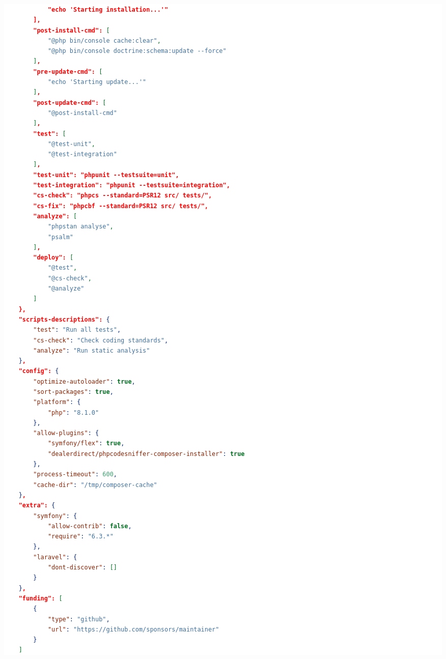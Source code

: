 ```json
            "echo 'Starting installation...'"
        ],
        "post-install-cmd": [
            "@php bin/console cache:clear",
            "@php bin/console doctrine:schema:update --force"
        ],
        "pre-update-cmd": [
            "echo 'Starting update...'"
        ],
        "post-update-cmd": [
            "@post-install-cmd"
        ],
        "test": [
            "@test-unit",
            "@test-integration"
        ],
        "test-unit": "phpunit --testsuite=unit",
        "test-integration": "phpunit --testsuite=integration",
        "cs-check": "phpcs --standard=PSR12 src/ tests/",
        "cs-fix": "phpcbf --standard=PSR12 src/ tests/",
        "analyze": [
            "phpstan analyse",
            "psalm"
        ],
        "deploy": [
            "@test",
            "@cs-check",
            "@analyze"
        ]
    },
    "scripts-descriptions": {
        "test": "Run all tests",
        "cs-check": "Check coding standards",
        "analyze": "Run static analysis"
    },
    "config": {
        "optimize-autoloader": true,
        "sort-packages": true,
        "platform": {
            "php": "8.1.0"
        },
        "allow-plugins": {
            "symfony/flex": true,
            "dealerdirect/phpcodesniffer-composer-installer": true
        },
        "process-timeout": 600,
        "cache-dir": "/tmp/composer-cache"
    },
    "extra": {
        "symfony": {
            "allow-contrib": false,
            "require": "6.3.*"
        },
        "laravel": {
            "dont-discover": []
        }
    },
    "funding": [
        {
            "type": "github",
            "url": "https://github.com/sponsors/maintainer"
        }
    ]
```